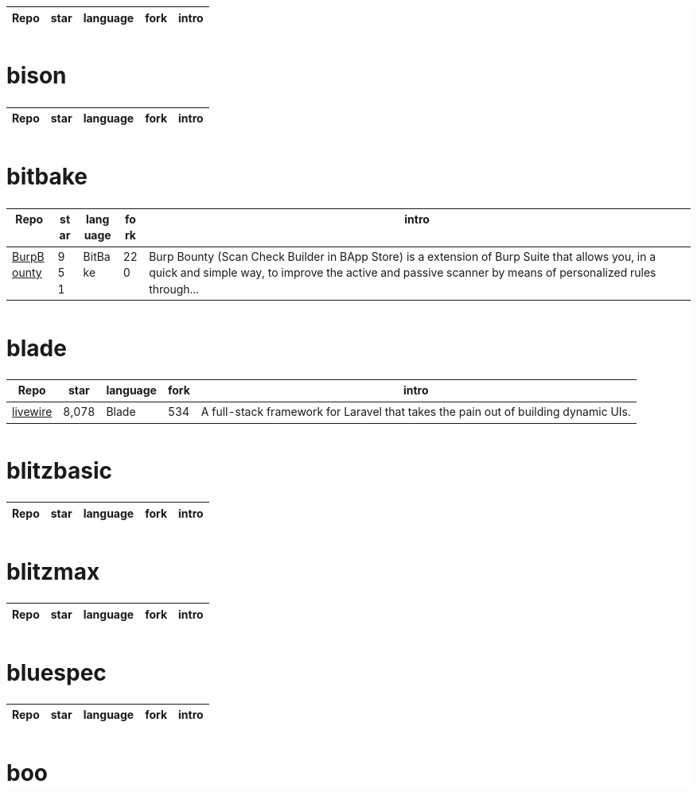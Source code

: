 Repo|star|language|fork|intro
-|-|-|-|-



# bison

Repo|star|language|fork|intro
-|-|-|-|-



# bitbake

Repo|star|language|fork|intro
-|-|-|-|-
[BurpBounty](https://github.com/wagiro/BurpBounty)|951|BitBake|220|Burp Bounty (Scan Check Builder in BApp Store) is a extension of Burp Suite that allows you, in a quick and simple way, to improve the active and passive scanner by means of personalized rules through...


# blade

Repo|star|language|fork|intro
-|-|-|-|-
[livewire](https://github.com/livewire/livewire)|8,078|Blade|534|A full-stack framework for Laravel that takes the pain out of building dynamic UIs.


# blitzbasic

Repo|star|language|fork|intro
-|-|-|-|-



# blitzmax

Repo|star|language|fork|intro
-|-|-|-|-



# bluespec

Repo|star|language|fork|intro
-|-|-|-|-



# boo
